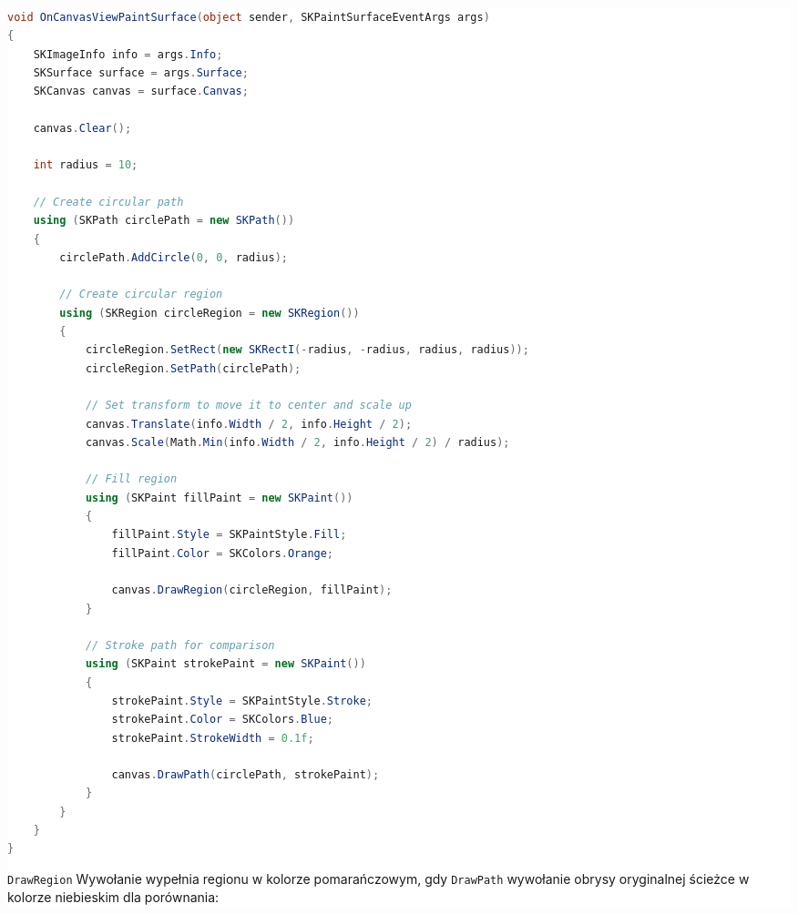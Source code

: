 ```csharp
void OnCanvasViewPaintSurface(object sender, SKPaintSurfaceEventArgs args)
{
    SKImageInfo info = args.Info;
    SKSurface surface = args.Surface;
    SKCanvas canvas = surface.Canvas;

    canvas.Clear();

    int radius = 10;

    // Create circular path
    using (SKPath circlePath = new SKPath())
    {
        circlePath.AddCircle(0, 0, radius);

        // Create circular region
        using (SKRegion circleRegion = new SKRegion())
        {
            circleRegion.SetRect(new SKRectI(-radius, -radius, radius, radius));
            circleRegion.SetPath(circlePath);

            // Set transform to move it to center and scale up
            canvas.Translate(info.Width / 2, info.Height / 2);
            canvas.Scale(Math.Min(info.Width / 2, info.Height / 2) / radius);

            // Fill region
            using (SKPaint fillPaint = new SKPaint())
            {
                fillPaint.Style = SKPaintStyle.Fill;
                fillPaint.Color = SKColors.Orange;

                canvas.DrawRegion(circleRegion, fillPaint);
            }

            // Stroke path for comparison
            using (SKPaint strokePaint = new SKPaint())
            {
                strokePaint.Style = SKPaintStyle.Stroke;
                strokePaint.Color = SKColors.Blue;
                strokePaint.StrokeWidth = 0.1f;

                canvas.DrawPath(circlePath, strokePaint);
            }
        }
    }
}
```

`DrawRegion` Wywołanie wypełnia regionu w kolorze pomarańczowym, gdy `DrawPath` wywołanie obrysy oryginalnej ścieżce w kolorze niebieskim dla porównania:
